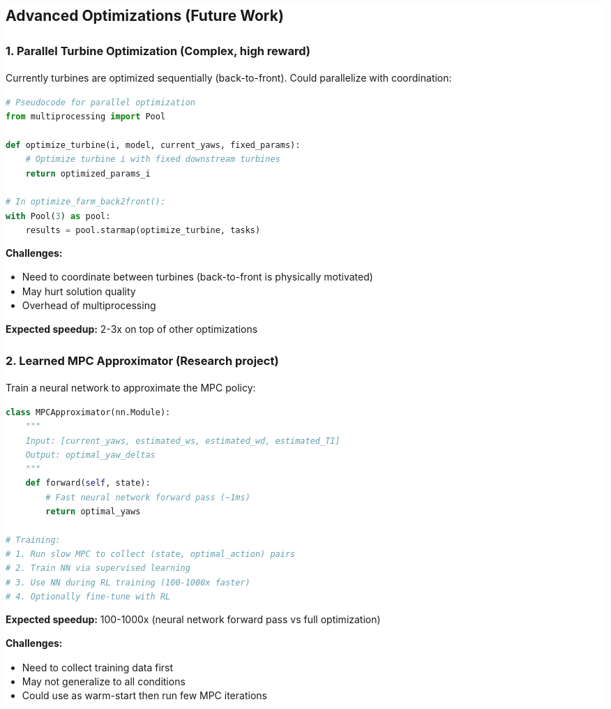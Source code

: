 
## Advanced Optimizations (Future Work)

### 1. **Parallel Turbine Optimization** (Complex, high reward)

Currently turbines are optimized sequentially (back-to-front). Could parallelize with coordination:

```python
# Pseudocode for parallel optimization
from multiprocessing import Pool

def optimize_turbine(i, model, current_yaws, fixed_params):
    # Optimize turbine i with fixed downstream turbines
    return optimized_params_i

# In optimize_farm_back2front():
with Pool(3) as pool:
    results = pool.starmap(optimize_turbine, tasks)
```

**Challenges:**
- Need to coordinate between turbines (back-to-front is physically motivated)
- May hurt solution quality
- Overhead of multiprocessing

**Expected speedup:** 2-3x on top of other optimizations

### 2. **Learned MPC Approximator** (Research project)

Train a neural network to approximate the MPC policy:

```python
class MPCApproximator(nn.Module):
    """
    Input: [current_yaws, estimated_ws, estimated_wd, estimated_TI]
    Output: optimal_yaw_deltas
    """
    def forward(self, state):
        # Fast neural network forward pass (~1ms)
        return optimal_yaws

# Training:
# 1. Run slow MPC to collect (state, optimal_action) pairs
# 2. Train NN via supervised learning
# 3. Use NN during RL training (100-1000x faster)
# 4. Optionally fine-tune with RL
```

**Expected speedup:** 100-1000x (neural network forward pass vs full optimization)

**Challenges:**
- Need to collect training data first
- May not generalize to all conditions
- Could use as warm-start then run few MPC iterations
